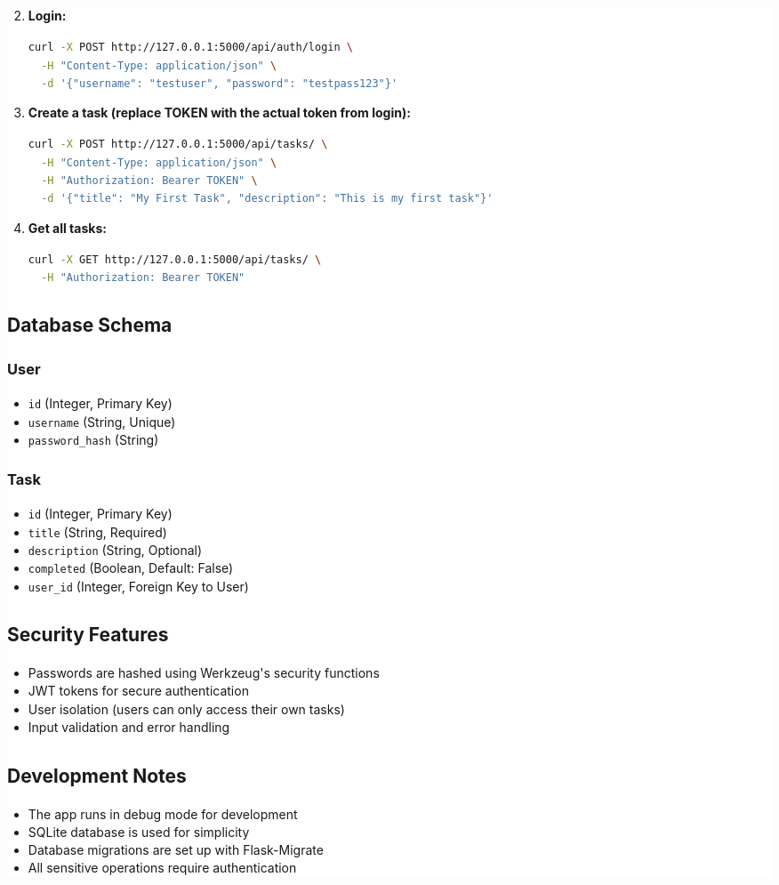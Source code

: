2. **Login:**
   ```bash
   curl -X POST http://127.0.0.1:5000/api/auth/login \
     -H "Content-Type: application/json" \
     -d '{"username": "testuser", "password": "testpass123"}'
   ```

3. **Create a task (replace TOKEN with the actual token from login):**
   ```bash
   curl -X POST http://127.0.0.1:5000/api/tasks/ \
     -H "Content-Type: application/json" \
     -H "Authorization: Bearer TOKEN" \
     -d '{"title": "My First Task", "description": "This is my first task"}'
   ```

4. **Get all tasks:**
   ```bash
   curl -X GET http://127.0.0.1:5000/api/tasks/ \
     -H "Authorization: Bearer TOKEN"
   ```

## Database Schema

### User
- `id` (Integer, Primary Key)
- `username` (String, Unique)
- `password_hash` (String)

### Task
- `id` (Integer, Primary Key)
- `title` (String, Required)
- `description` (String, Optional)
- `completed` (Boolean, Default: False)
- `user_id` (Integer, Foreign Key to User)

## Security Features

- Passwords are hashed using Werkzeug's security functions
- JWT tokens for secure authentication
- User isolation (users can only access their own tasks)
- Input validation and error handling

## Development Notes

- The app runs in debug mode for development
- SQLite database is used for simplicity
- Database migrations are set up with Flask-Migrate
- All sensitive operations require authentication
